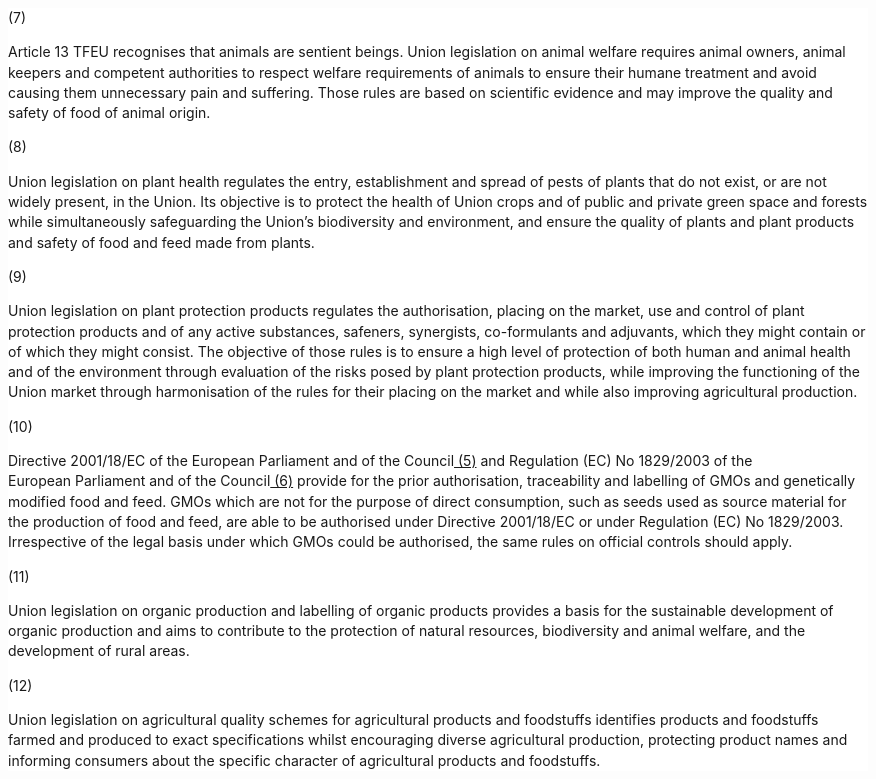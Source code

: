   

(7)

Article 13 TFEU recognises that animals are sentient beings. Union legislation on animal welfare requires animal owners, animal keepers and competent authorities to respect welfare requirements of animals to ensure their humane treatment and avoid causing them unnecessary pain and suffering. Those rules are based on scientific evidence and may improve the quality and safety of food of animal origin.

  

(8)

Union legislation on plant health regulates the entry, establishment and spread of pests of plants that do not exist, or are not widely present, in the Union. Its objective is to protect the health of Union crops and of public and private green space and forests while simultaneously safeguarding the Union’s biodiversity and environment, and ensure the quality of plants and plant products and safety of food and feed made from plants.

  

(9)

Union legislation on plant protection products regulates the authorisation, placing on the market, use and control of plant protection products and of any active substances, safeners, synergists, co-formulants and adjuvants, which they might contain or of which they might consist. The objective of those rules is to ensure a high level of protection of both human and animal health and of the environment through evaluation of the risks posed by plant protection products, while improving the functioning of the Union market through harmonisation of the rules for their placing on the market and while also improving agricultural production.

  

(10)

Directive 2001/18/EC of the European Parliament and of the Council[ (5)](#ntr5-L_2017095EN.01000101-E0005) and Regulation (EC) No 1829/2003 of the European Parliament and of the Council[ (6)](#ntr6-L_2017095EN.01000101-E0006) provide for the prior authorisation, traceability and labelling of GMOs and genetically modified food and feed. GMOs which are not for the purpose of direct consumption, such as seeds used as source material for the production of food and feed, are able to be authorised under Directive 2001/18/EC or under Regulation (EC) No 1829/2003. Irrespective of the legal basis under which GMOs could be authorised, the same rules on official controls should apply.

  

(11)

Union legislation on organic production and labelling of organic products provides a basis for the sustainable development of organic production and aims to contribute to the protection of natural resources, biodiversity and animal welfare, and the development of rural areas.

  

(12)

Union legislation on agricultural quality schemes for agricultural products and foodstuffs identifies products and foodstuffs farmed and produced to exact specifications whilst encouraging diverse agricultural production, protecting product names and informing consumers about the specific character of agricultural products and foodstuffs.

  